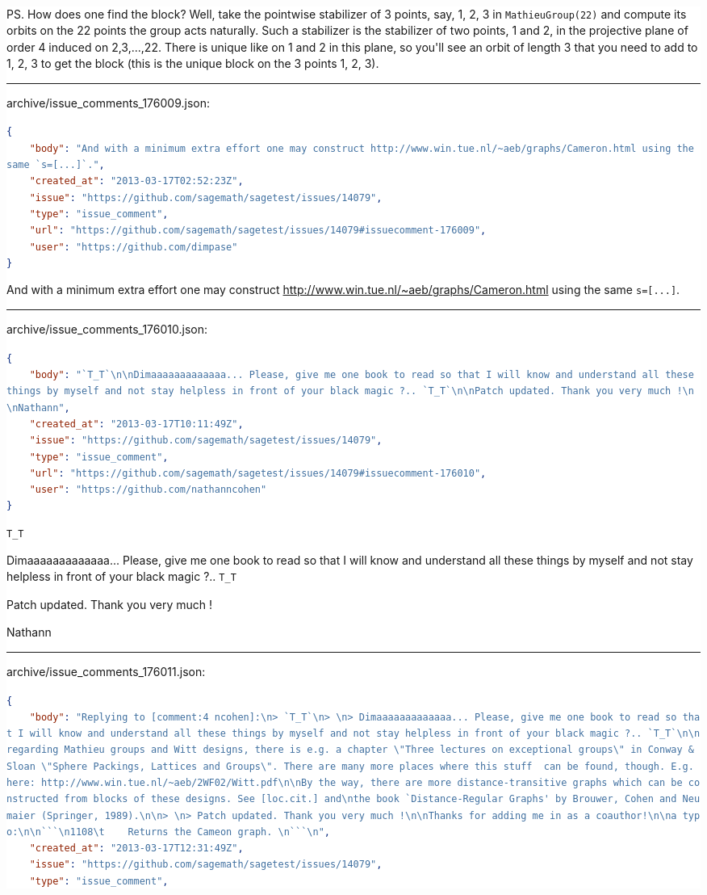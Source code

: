 PS. How does one find the block? Well, take the pointwise stabilizer of 3 points, say, 1, 2, 3 in `MathieuGroup(22)` and compute its orbits on the 22 points the group acts naturally. Such a stabilizer is the stabilizer of two points, 1 and 2, in the projective plane of order 4 induced on 2,3,...,22. There is unique like on 1 and 2 in this plane, so you'll see an orbit of length 3 that you need to add to 1, 2, 3 to get the block (this is the unique block on the 3 points 1, 2, 3).



---

archive/issue_comments_176009.json:
```json
{
    "body": "And with a minimum extra effort one may construct http://www.win.tue.nl/~aeb/graphs/Cameron.html using the same `s=[...]`.",
    "created_at": "2013-03-17T02:52:23Z",
    "issue": "https://github.com/sagemath/sagetest/issues/14079",
    "type": "issue_comment",
    "url": "https://github.com/sagemath/sagetest/issues/14079#issuecomment-176009",
    "user": "https://github.com/dimpase"
}
```

And with a minimum extra effort one may construct http://www.win.tue.nl/~aeb/graphs/Cameron.html using the same `s=[...]`.



---

archive/issue_comments_176010.json:
```json
{
    "body": "`T_T`\n\nDimaaaaaaaaaaaaa... Please, give me one book to read so that I will know and understand all these things by myself and not stay helpless in front of your black magic ?.. `T_T`\n\nPatch updated. Thank you very much !\n\nNathann",
    "created_at": "2013-03-17T10:11:49Z",
    "issue": "https://github.com/sagemath/sagetest/issues/14079",
    "type": "issue_comment",
    "url": "https://github.com/sagemath/sagetest/issues/14079#issuecomment-176010",
    "user": "https://github.com/nathanncohen"
}
```

`T_T`

Dimaaaaaaaaaaaaa... Please, give me one book to read so that I will know and understand all these things by myself and not stay helpless in front of your black magic ?.. `T_T`

Patch updated. Thank you very much !

Nathann



---

archive/issue_comments_176011.json:
```json
{
    "body": "Replying to [comment:4 ncohen]:\n> `T_T`\n> \n> Dimaaaaaaaaaaaaa... Please, give me one book to read so that I will know and understand all these things by myself and not stay helpless in front of your black magic ?.. `T_T`\n\nregarding Mathieu groups and Witt designs, there is e.g. a chapter \"Three lectures on exceptional groups\" in Conway & Sloan \"Sphere Packings, Lattices and Groups\". There are many more places where this stuff  can be found, though. E.g. here: http://www.win.tue.nl/~aeb/2WF02/Witt.pdf\n\nBy the way, there are more distance-transitive graphs which can be constructed from blocks of these designs. See [loc.cit.] and\nthe book `Distance-Regular Graphs' by Brouwer, Cohen and Neumaier (Springer, 1989).\n\n> \n> Patch updated. Thank you very much !\n\nThanks for adding me in as a coauthor!\n\na typo:\n\n```\n1108\t    Returns the Cameon graph. \n```\n",
    "created_at": "2013-03-17T12:31:49Z",
    "issue": "https://github.com/sagemath/sagetest/issues/14079",
    "type": "issue_comment",
```